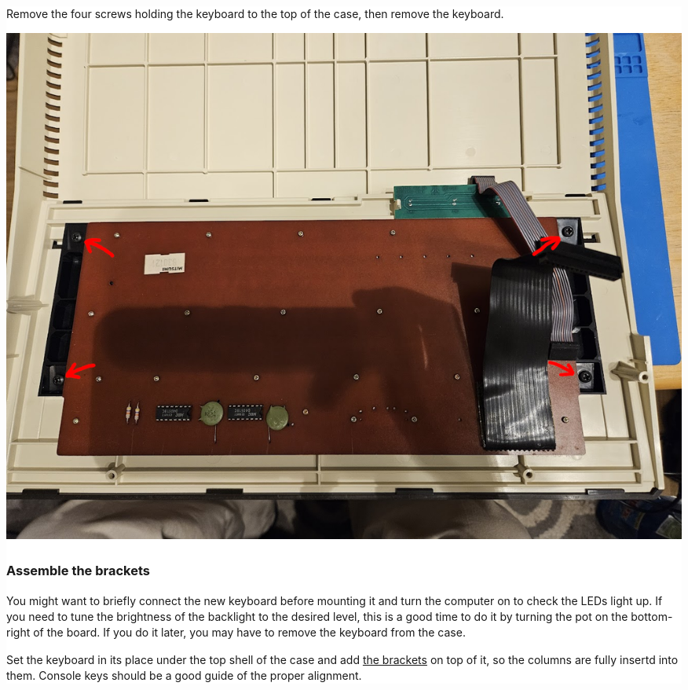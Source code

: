 Remove the four screws holding the keyboard to the top of the case, then remove the keyboard.

![Removing the old keyboard](./Media/assembly-2.png)

### Assemble the brackets

You might want to briefly connect the new keyboard before mounting it and turn the computer on to check the LEDs light up. If you need to tune the brightness of the backlight to the desired level, this is a good time to do it by turning the pot on the bottom-right of the board. If you do it later, you may have to remove the keyboard from the case.

Set the keyboard in its place under the top shell of the case and add [the brackets](./PrintedParts/Decent1200Brackets.stl) on top of it, so the columns are fully insertd into them. Console keys should be a good guide of the proper alignment.
